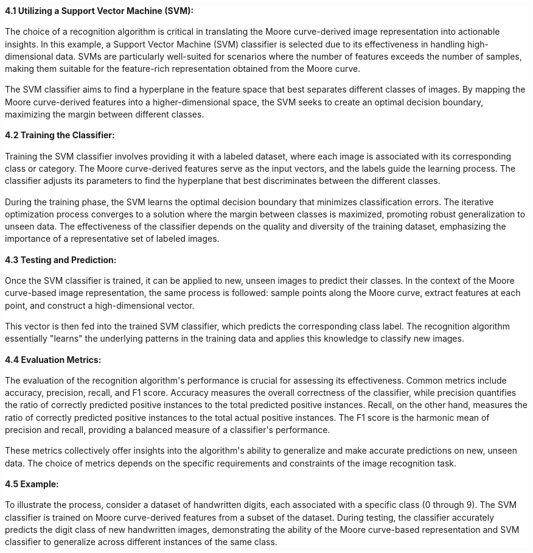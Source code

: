 **4.1 Utilizing a Support Vector Machine (SVM):**

The choice of a recognition algorithm is critical in translating the Moore curve-derived image representation into actionable insights. In this example, a Support Vector Machine (SVM) classifier is selected due to its effectiveness in handling high-dimensional data. SVMs are particularly well-suited for scenarios where the number of features exceeds the number of samples, making them suitable for the feature-rich representation obtained from the Moore curve.

The SVM classifier aims to find a hyperplane in the feature space that best separates different classes of images. By mapping the Moore curve-derived features into a higher-dimensional space, the SVM seeks to create an optimal decision boundary, maximizing the margin between different classes.

**4.2 Training the Classifier:**

Training the SVM classifier involves providing it with a labeled dataset, where each image is associated with its corresponding class or category. The Moore curve-derived features serve as the input vectors, and the labels guide the learning process. The classifier adjusts its parameters to find the hyperplane that best discriminates between the different classes.

During the training phase, the SVM learns the optimal decision boundary that minimizes classification errors. The iterative optimization process converges to a solution where the margin between classes is maximized, promoting robust generalization to unseen data. The effectiveness of the classifier depends on the quality and diversity of the training dataset, emphasizing the importance of a representative set of labeled images.

**4.3 Testing and Prediction:**

Once the SVM classifier is trained, it can be applied to new, unseen images to predict their classes. In the context of the Moore curve-based image representation, the same process is followed: sample points along the Moore curve, extract features at each point, and construct a high-dimensional vector.

This vector is then fed into the trained SVM classifier, which predicts the corresponding class label. The recognition algorithm essentially "learns" the underlying patterns in the training data and applies this knowledge to classify new images.

**4.4 Evaluation Metrics:**

The evaluation of the recognition algorithm's performance is crucial for assessing its effectiveness. Common metrics include accuracy, precision, recall, and F1 score. Accuracy measures the overall correctness of the classifier, while precision quantifies the ratio of correctly predicted positive instances to the total predicted positive instances. Recall, on the other hand, measures the ratio of correctly predicted positive instances to the total actual positive instances. The F1 score is the harmonic mean of precision and recall, providing a balanced measure of a classifier's performance.

These metrics collectively offer insights into the algorithm's ability to generalize and make accurate predictions on new, unseen data. The choice of metrics depends on the specific requirements and constraints of the image recognition task.

**4.5 Example:**

To illustrate the process, consider a dataset of handwritten digits, each associated with a specific class (0 through 9). The SVM classifier is trained on Moore curve-derived features from a subset of the dataset. During testing, the classifier accurately predicts the digit class of new handwritten images, demonstrating the ability of the Moore curve-based representation and SVM classifier to generalize across different instances of the same class.
